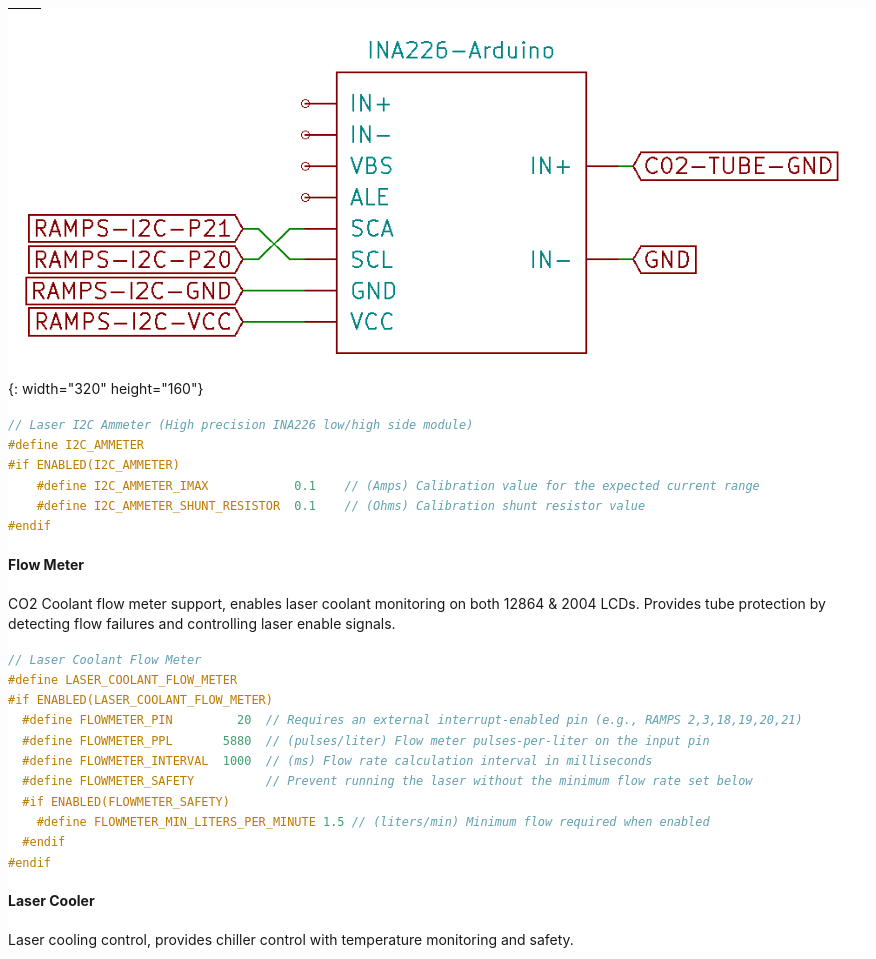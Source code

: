 ![INA226 Wiring](/assets/images/config/INA226.png){: width="320" height="160"}

``` cpp
// Laser I2C Ammeter (High precision INA226 low/high side module)
#define I2C_AMMETER
#if ENABLED(I2C_AMMETER)
    #define I2C_AMMETER_IMAX            0.1    // (Amps) Calibration value for the expected current range
    #define I2C_AMMETER_SHUNT_RESISTOR  0.1    // (Ohms) Calibration shunt resistor value
#endif
```

#### Flow Meter
CO2 Coolant flow meter support, enables laser coolant monitoring on both 12864 & 2004 LCDs.
Provides tube protection by detecting flow failures and controlling laser enable signals. 

``` cpp
// Laser Coolant Flow Meter
#define LASER_COOLANT_FLOW_METER
#if ENABLED(LASER_COOLANT_FLOW_METER)
  #define FLOWMETER_PIN         20  // Requires an external interrupt-enabled pin (e.g., RAMPS 2,3,18,19,20,21)
  #define FLOWMETER_PPL       5880  // (pulses/liter) Flow meter pulses-per-liter on the input pin
  #define FLOWMETER_INTERVAL  1000  // (ms) Flow rate calculation interval in milliseconds
  #define FLOWMETER_SAFETY          // Prevent running the laser without the minimum flow rate set below
  #if ENABLED(FLOWMETER_SAFETY)
    #define FLOWMETER_MIN_LITERS_PER_MINUTE 1.5 // (liters/min) Minimum flow required when enabled
  #endif
#endif
```

#### Laser Cooler
Laser cooling control, provides chiller control with temperature monitoring and safety.
